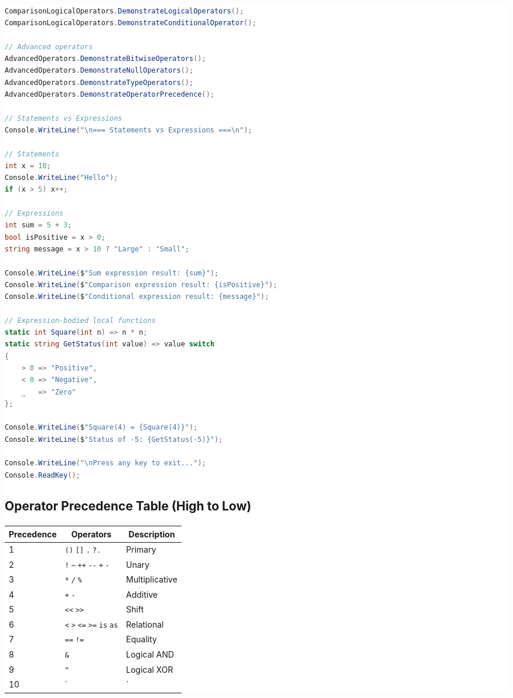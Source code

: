 ```csharp
ComparisonLogicalOperators.DemonstrateLogicalOperators();
ComparisonLogicalOperators.DemonstrateConditionalOperator();

// Advanced operators
AdvancedOperators.DemonstrateBitwiseOperators();
AdvancedOperators.DemonstrateNullOperators();
AdvancedOperators.DemonstrateTypeOperators();
AdvancedOperators.DemonstrateOperatorPrecedence();

// Statements vs Expressions
Console.WriteLine("\n=== Statements vs Expressions ===\n");

// Statements
int x = 10;
Console.WriteLine("Hello");
if (x > 5) x++;

// Expressions
int sum = 5 + 3;
bool isPositive = x > 0;
string message = x > 10 ? "Large" : "Small";

Console.WriteLine($"Sum expression result: {sum}");
Console.WriteLine($"Comparison expression result: {isPositive}");
Console.WriteLine($"Conditional expression result: {message}");

// Expression-bodied local functions
static int Square(int n) => n * n;
static string GetStatus(int value) => value switch
{
    > 0 => "Positive",
    < 0 => "Negative",
    _   => "Zero"
};

Console.WriteLine($"Square(4) = {Square(4)}");
Console.WriteLine($"Status of -5: {GetStatus(-5)}");

Console.WriteLine("\nPress any key to exit...");
Console.ReadKey();
```

## Operator Precedence Table (High to Low)

| Precedence | Operators | Description |
|------------|-----------|-------------|
| 1 | `()` `[]` `.` `?.` | Primary |
| 2 | `!` `~` `++` `--` `+` `-` | Unary |
| 3 | `*` `/` `%` | Multiplicative |
| 4 | `+` `-` | Additive |
| 5 | `<<` `>>` | Shift |
| 6 | `<` `>` `<=` `>=` `is` `as` | Relational |
| 7 | `==` `!=` | Equality |
| 8 | `&` | Logical AND |
| 9 | `^` | Logical XOR |
| 10 | `|` | Logical OR |